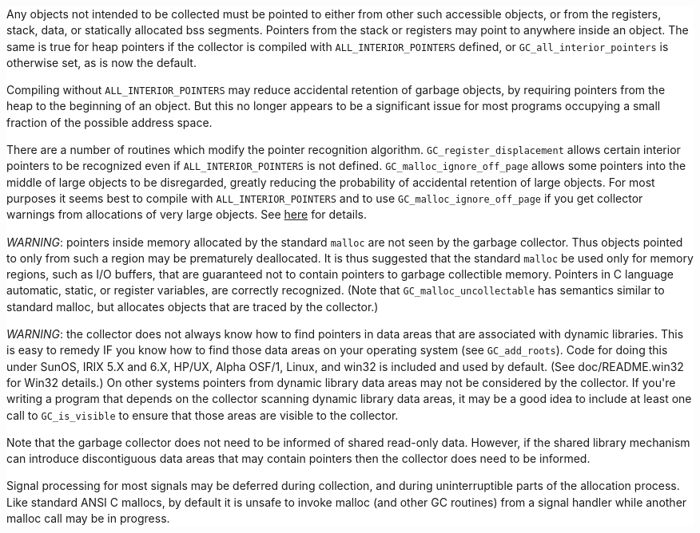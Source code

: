 Any objects not intended to be collected must be pointed to either
from other such accessible objects, or from the registers,
stack, data, or statically allocated bss segments.  Pointers from
the stack or registers may point to anywhere inside an object.
The same is true for heap pointers if the collector is compiled with
`ALL_INTERIOR_POINTERS` defined, or `GC_all_interior_pointers` is otherwise
set, as is now the default.

Compiling without `ALL_INTERIOR_POINTERS` may reduce accidental retention
of garbage objects, by requiring pointers from the heap to the beginning
of an object.  But this no longer appears to be a significant
issue for most programs occupying a small fraction of the possible
address space.

There are a number of routines which modify the pointer recognition
algorithm.  `GC_register_displacement` allows certain interior pointers
to be recognized even if `ALL_INTERIOR_POINTERS` is not defined.
`GC_malloc_ignore_off_page` allows some pointers into the middle of
large objects to be disregarded, greatly reducing the probability of
accidental retention of large objects.  For most purposes it seems
best to compile with `ALL_INTERIOR_POINTERS` and to use
`GC_malloc_ignore_off_page` if you get collector warnings from
allocations of very large objects.  See [here](doc/debugging.md) for details.

_WARNING_: pointers inside memory allocated by the standard `malloc` are not
seen by the garbage collector.  Thus objects pointed to only from such a
region may be prematurely deallocated.  It is thus suggested that the
standard `malloc` be used only for memory regions, such as I/O buffers, that
are guaranteed not to contain pointers to garbage collectible memory.
Pointers in C language automatic, static, or register variables,
are correctly recognized.  (Note that `GC_malloc_uncollectable` has
semantics similar to standard malloc, but allocates objects that are
traced by the collector.)

_WARNING_: the collector does not always know how to find pointers in data
areas that are associated with dynamic libraries.  This is easy to
remedy IF you know how to find those data areas on your operating
system (see `GC_add_roots`).  Code for doing this under SunOS, IRIX
5.X and 6.X, HP/UX, Alpha OSF/1, Linux, and win32 is included and used
by default.  (See doc/README.win32 for Win32 details.)  On other systems
pointers from dynamic library data areas may not be considered by the
collector.  If you're writing a program that depends on the collector
scanning dynamic library data areas, it may be a good idea to include
at least one call to `GC_is_visible` to ensure that those areas are
visible to the collector.

Note that the garbage collector does not need to be informed of shared
read-only data.  However, if the shared library mechanism can introduce
discontiguous data areas that may contain pointers then the collector does
need to be informed.

Signal processing for most signals may be deferred during collection,
and during uninterruptible parts of the allocation process.
Like standard ANSI C mallocs, by default it is unsafe to invoke
malloc (and other GC routines) from a signal handler while another
malloc call may be in progress.
